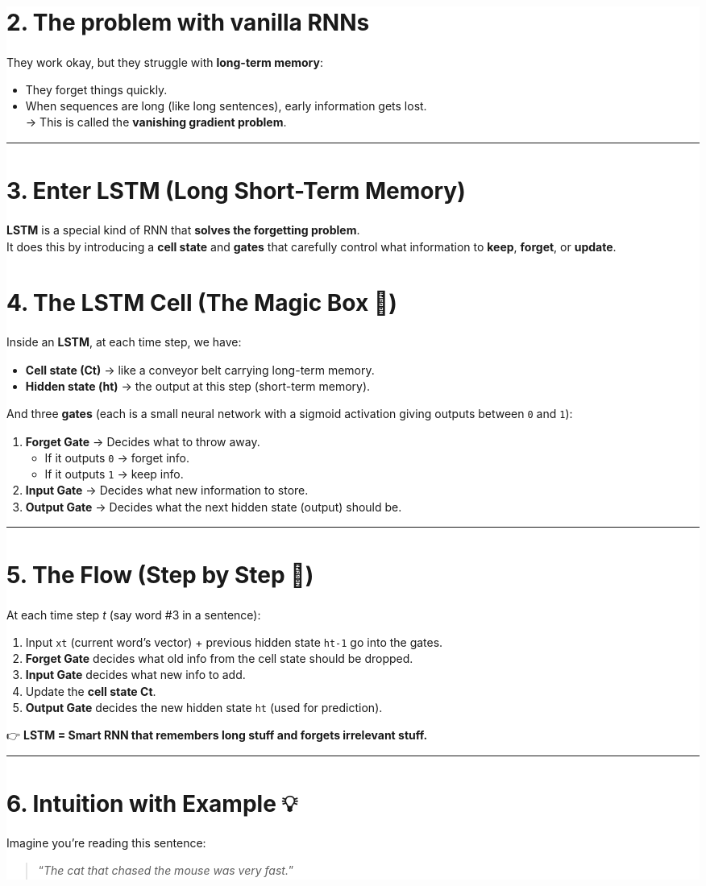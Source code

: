 # 2. The problem with vanilla RNNs

They work okay, but they struggle with **long-term memory**:
- They forget things quickly.
- When sequences are long (like long sentences), early information gets lost.  
  → This is called the **vanishing gradient problem**.

---

# 3. Enter LSTM (Long Short-Term Memory)

**LSTM** is a special kind of RNN that **solves the forgetting problem**.  
It does this by introducing a **cell state** and **gates** that carefully control what information to **keep**, **forget**, or **update**.

# 4. The LSTM Cell (The Magic Box 🧠)

Inside an **LSTM**, at each time step, we have:

- **Cell state (Ct)** → like a conveyor belt carrying long-term memory.  
- **Hidden state (ht)** → the output at this step (short-term memory).

And three **gates** (each is a small neural network with a sigmoid activation giving outputs between `0` and `1`):

1. **Forget Gate** → Decides what to throw away.  
   - If it outputs `0` → forget info.  
   - If it outputs `1` → keep info.  
2. **Input Gate** → Decides what new information to store.  
3. **Output Gate** → Decides what the next hidden state (output) should be.

---

# 5. The Flow (Step by Step 🔄)

At each time step *t* (say word #3 in a sentence):

1. Input `xt` (current word’s vector) + previous hidden state `ht-1` go into the gates.  
2. **Forget Gate** decides what old info from the cell state should be dropped.  
3. **Input Gate** decides what new info to add.  
4. Update the **cell state Ct**.  
5. **Output Gate** decides the new hidden state `ht` (used for prediction).  

👉 **LSTM = Smart RNN that remembers long stuff and forgets irrelevant stuff.**

---

# 6. Intuition with Example 💡

Imagine you’re reading this sentence:  
> “*The cat that chased the mouse was very fast.*”
